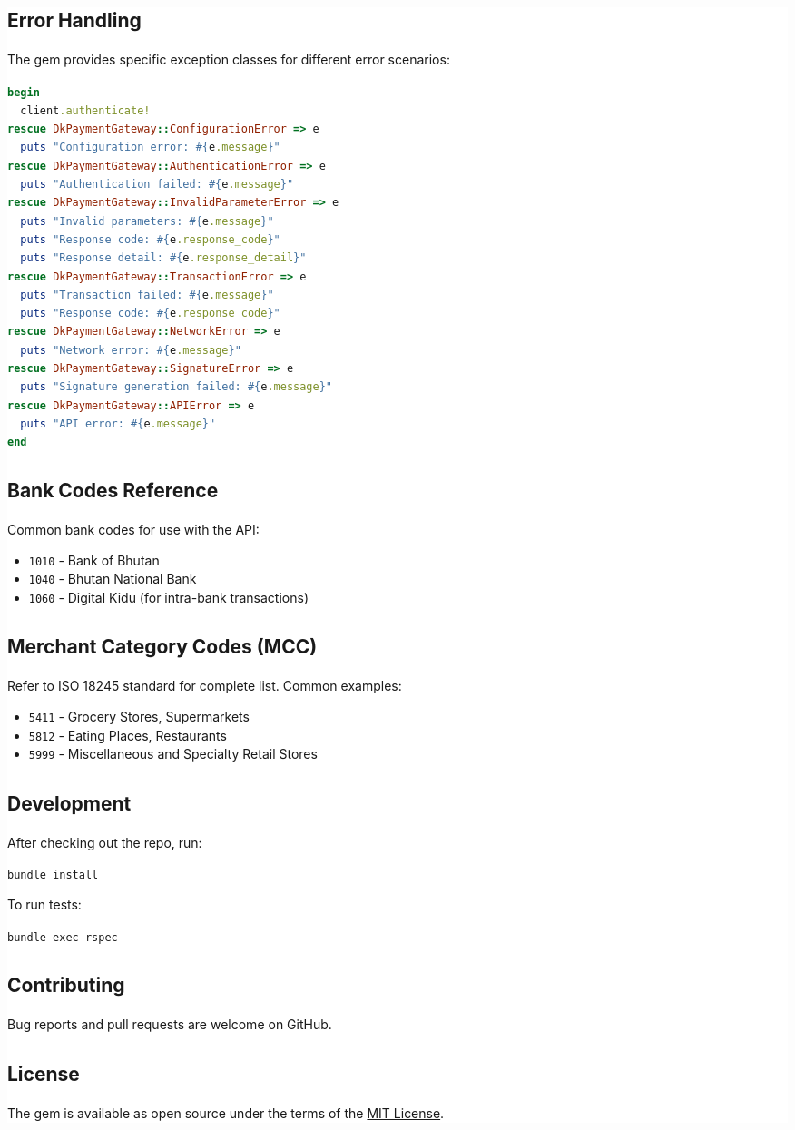 ## Error Handling

The gem provides specific exception classes for different error scenarios:

```ruby
begin
  client.authenticate!
rescue DkPaymentGateway::ConfigurationError => e
  puts "Configuration error: #{e.message}"
rescue DkPaymentGateway::AuthenticationError => e
  puts "Authentication failed: #{e.message}"
rescue DkPaymentGateway::InvalidParameterError => e
  puts "Invalid parameters: #{e.message}"
  puts "Response code: #{e.response_code}"
  puts "Response detail: #{e.response_detail}"
rescue DkPaymentGateway::TransactionError => e
  puts "Transaction failed: #{e.message}"
  puts "Response code: #{e.response_code}"
rescue DkPaymentGateway::NetworkError => e
  puts "Network error: #{e.message}"
rescue DkPaymentGateway::SignatureError => e
  puts "Signature generation failed: #{e.message}"
rescue DkPaymentGateway::APIError => e
  puts "API error: #{e.message}"
end
```

## Bank Codes Reference

Common bank codes for use with the API:

- `1010` - Bank of Bhutan
- `1040` - Bhutan National Bank
- `1060` - Digital Kidu (for intra-bank transactions)

## Merchant Category Codes (MCC)

Refer to ISO 18245 standard for complete list. Common examples:

- `5411` - Grocery Stores, Supermarkets
- `5812` - Eating Places, Restaurants
- `5999` - Miscellaneous and Specialty Retail Stores

## Development

After checking out the repo, run:

```bash
bundle install
```

To run tests:

```bash
bundle exec rspec
```

## Contributing

Bug reports and pull requests are welcome on GitHub.

## License

The gem is available as open source under the terms of the [MIT License](https://opensource.org/licenses/MIT).
